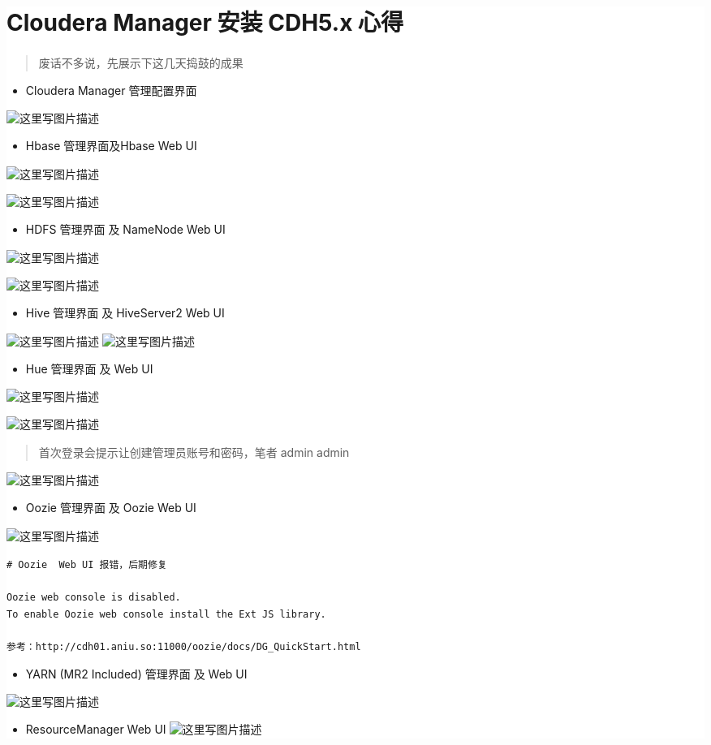 # Cloudera Manager 安装 CDH5.x 心得

> 废话不多说，先展示下这几天捣鼓的成果

- Cloudera Manager 管理配置界面

![这里写图片描述](http://img.blog.csdn.net/20171213102457112?watermark/2/text/aHR0cDovL2Jsb2cuY3Nkbi5uZXQvd2gyMTEyMTI=/font/5a6L5L2T/fontsize/400/fill/I0JBQkFCMA==/dissolve/70/gravity/SouthEast)

- Hbase 管理界面及Hbase Web UI

![这里写图片描述](http://img.blog.csdn.net/20171213102556106?watermark/2/text/aHR0cDovL2Jsb2cuY3Nkbi5uZXQvd2gyMTEyMTI=/font/5a6L5L2T/fontsize/400/fill/I0JBQkFCMA==/dissolve/70/gravity/SouthEast)

![这里写图片描述](http://img.blog.csdn.net/20171213102623505?watermark/2/text/aHR0cDovL2Jsb2cuY3Nkbi5uZXQvd2gyMTEyMTI=/font/5a6L5L2T/fontsize/400/fill/I0JBQkFCMA==/dissolve/70/gravity/SouthEast)

- HDFS 管理界面 及 NameNode Web UI

![这里写图片描述](http://img.blog.csdn.net/20171213102721864?watermark/2/text/aHR0cDovL2Jsb2cuY3Nkbi5uZXQvd2gyMTEyMTI=/font/5a6L5L2T/fontsize/400/fill/I0JBQkFCMA==/dissolve/70/gravity/SouthEast)

![这里写图片描述](http://img.blog.csdn.net/20171213102812360?watermark/2/text/aHR0cDovL2Jsb2cuY3Nkbi5uZXQvd2gyMTEyMTI=/font/5a6L5L2T/fontsize/400/fill/I0JBQkFCMA==/dissolve/70/gravity/SouthEast)


- Hive 管理界面 及 HiveServer2 Web UI

![这里写图片描述](http://img.blog.csdn.net/20171213103023112?watermark/2/text/aHR0cDovL2Jsb2cuY3Nkbi5uZXQvd2gyMTEyMTI=/font/5a6L5L2T/fontsize/400/fill/I0JBQkFCMA==/dissolve/70/gravity/SouthEast)
![这里写图片描述](http://img.blog.csdn.net/20171213103101968?watermark/2/text/aHR0cDovL2Jsb2cuY3Nkbi5uZXQvd2gyMTEyMTI=/font/5a6L5L2T/fontsize/400/fill/I0JBQkFCMA==/dissolve/70/gravity/SouthEast)

- Hue 管理界面 及 Web UI

![这里写图片描述](http://img.blog.csdn.net/20171213103203463?watermark/2/text/aHR0cDovL2Jsb2cuY3Nkbi5uZXQvd2gyMTEyMTI=/font/5a6L5L2T/fontsize/400/fill/I0JBQkFCMA==/dissolve/70/gravity/SouthEast)

![这里写图片描述](http://img.blog.csdn.net/20171213103246670?watermark/2/text/aHR0cDovL2Jsb2cuY3Nkbi5uZXQvd2gyMTEyMTI=/font/5a6L5L2T/fontsize/400/fill/I0JBQkFCMA==/dissolve/70/gravity/SouthEast)
> 首次登录会提示让创建管理员账号和密码，笔者 admin admin

![这里写图片描述](http://img.blog.csdn.net/20171213103349874?watermark/2/text/aHR0cDovL2Jsb2cuY3Nkbi5uZXQvd2gyMTEyMTI=/font/5a6L5L2T/fontsize/400/fill/I0JBQkFCMA==/dissolve/70/gravity/SouthEast)

- Oozie 管理界面 及 Oozie  Web UI

![这里写图片描述](http://img.blog.csdn.net/20171213103447451?watermark/2/text/aHR0cDovL2Jsb2cuY3Nkbi5uZXQvd2gyMTEyMTI=/font/5a6L5L2T/fontsize/400/fill/I0JBQkFCMA==/dissolve/70/gravity/SouthEast)

```
# Oozie  Web UI 报错，后期修复

Oozie web console is disabled.
To enable Oozie web console install the Ext JS library.

参考：http://cdh01.aniu.so:11000/oozie/docs/DG_QuickStart.html
```

- YARN (MR2 Included) 管理界面 及 Web UI

![这里写图片描述](http://img.blog.csdn.net/20171213104023409?watermark/2/text/aHR0cDovL2Jsb2cuY3Nkbi5uZXQvd2gyMTEyMTI=/font/5a6L5L2T/fontsize/400/fill/I0JBQkFCMA==/dissolve/70/gravity/SouthEast)
 
- ResourceManager Web UI
![这里写图片描述](http://img.blog.csdn.net/20171213104210418?watermark/2/text/aHR0cDovL2Jsb2cuY3Nkbi5uZXQvd2gyMTEyMTI=/font/5a6L5L2T/fontsize/400/fill/I0JBQkFCMA==/dissolve/70/gravity/SouthEast)
